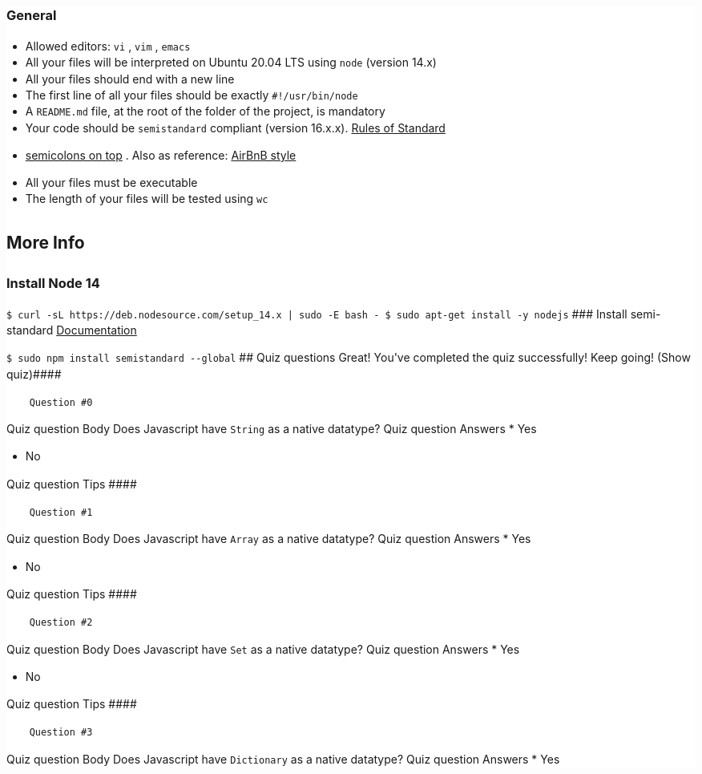 ### General
* Allowed editors:  ` vi ` ,  ` vim ` ,  ` emacs ` 
* All your files will be interpreted on Ubuntu 20.04 LTS using  ` node `  (version 14.x)
* All your files should end with a new line
* The first line of all your files should be exactly  ` #!/usr/bin/node ` 
* A  ` README.md `  file, at the root of the folder of the project, is mandatory
* Your code should be  ` semistandard `  compliant (version 16.x.x). [Rules of Standard](https://intranet.hbtn.io/rltoken/EK3q1S4Ouo08kTMI42cSig) 
 + [semicolons on top](https://intranet.hbtn.io/rltoken/FuXjfOYe18hUXCDoyMxBSg) 
. Also as reference: [AirBnB style](https://intranet.hbtn.io/rltoken/iIDdBVB4HNhPpb_5e5L-Qg) 

* All your files must be executable
* The length of your files will be tested using  ` wc ` 
## More Info
### Install Node 14
 ` $ curl -sL https://deb.nodesource.com/setup_14.x | sudo -E bash -
$ sudo apt-get install -y nodejs
 ` ### Install semi-standard
[Documentation](https://intranet.hbtn.io/rltoken/FuXjfOYe18hUXCDoyMxBSg) 

 ` $ sudo npm install semistandard --global
 ` ## Quiz questions
Great!          You've completed the quiz successfully! Keep going!          (Show quiz)#### 
        
        Question #0
    
 Quiz question Body Does Javascript have   ` String `   as a native datatype?
 Quiz question Answers * Yes

* No

 Quiz question Tips #### 
        
        Question #1
    
 Quiz question Body Does Javascript have   ` Array `   as a native datatype?
 Quiz question Answers * Yes

* No

 Quiz question Tips #### 
        
        Question #2
    
 Quiz question Body Does Javascript have   ` Set `   as a native datatype?
 Quiz question Answers * Yes

* No

 Quiz question Tips #### 
        
        Question #3
    
 Quiz question Body Does Javascript have   ` Dictionary `   as a native datatype?
 Quiz question Answers * Yes
